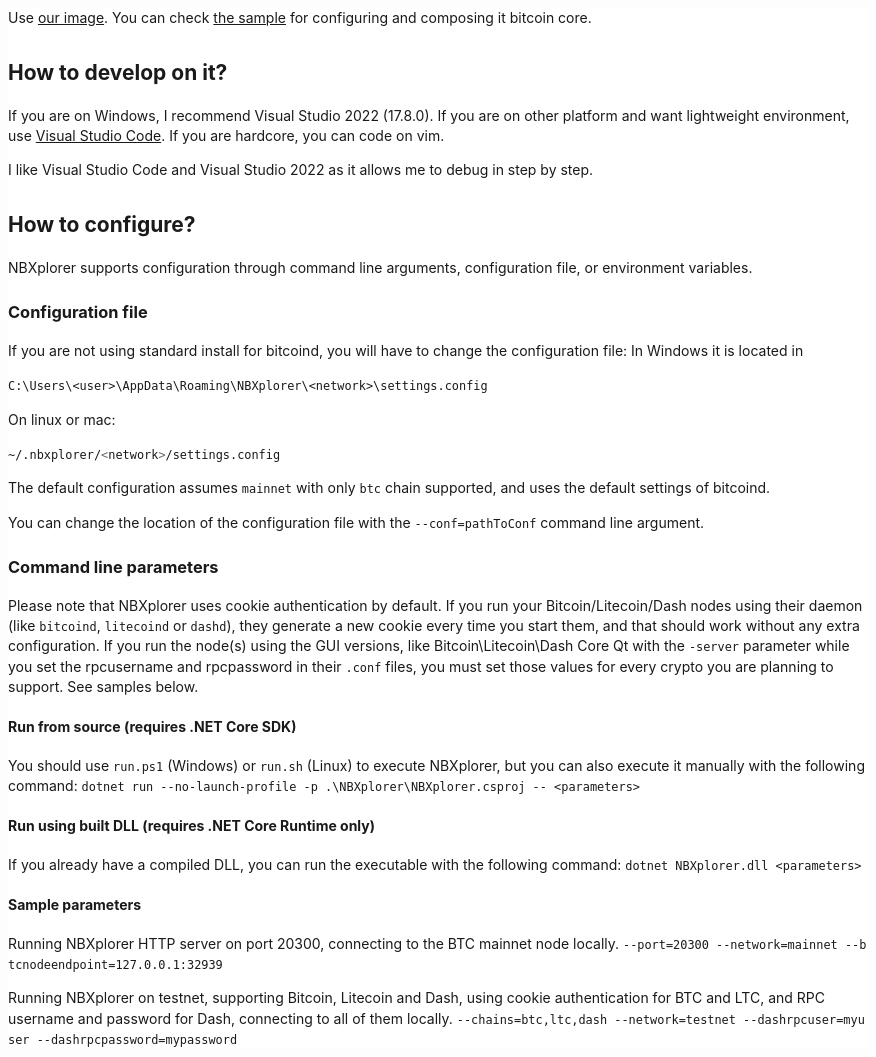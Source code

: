 Use [our image](https://hub.docker.com/r/nicolasdorier/nbxplorer/).
You can check [the sample](docker-compose.regtest.yml) for configuring and composing it bitcoin core.

## How to develop on it?

If you are on Windows, I recommend Visual Studio 2022 (17.8.0).
If you are on other platform and want lightweight environment, use [Visual Studio Code](https://code.visualstudio.com/).
If you are hardcore, you can code on vim.

I like Visual Studio Code and Visual Studio 2022 as it allows me to debug in step by step.

## How to configure?

NBXplorer supports configuration through command line arguments, configuration file, or environment variables.

### Configuration file

If you are not using standard install for bitcoind, you will have to change the configuration file:
In Windows it is located in

```pwsh
C:\Users\<user>\AppData\Roaming\NBXplorer\<network>\settings.config
```

On linux or mac:

```bash
~/.nbxplorer/<network>/settings.config
```

The default configuration assumes `mainnet` with only `btc` chain supported, and uses the default settings of bitcoind.

You can change the location of the configuration file with the `--conf=pathToConf` command line argument.

### Command line parameters

Please note that NBXplorer uses cookie authentication by default. If you run your Bitcoin/Litecoin/Dash nodes using their daemon (like `bitcoind`, `litecoind` or `dashd`), they generate a new cookie every time you start them, and that should work without any extra configuration.
If you run the node(s) using the GUI versions, like Bitcoin\Litecoin\Dash Core Qt with the `-server` parameter while you set the rpcusername and rpcpassword in their `.conf` files, you must set those values for every crypto you are planning to support.
See samples below.

#### Run from source (requires .NET Core SDK)

You should use `run.ps1` (Windows) or `run.sh` (Linux) to execute NBXplorer, but you can also execute it manually with the following command:
```dotnet run --no-launch-profile -p .\NBXplorer\NBXplorer.csproj -- <parameters>```

#### Run using built DLL (requires .NET Core Runtime only)

If you already have a compiled DLL, you can run the executable with the following command:
```dotnet NBXplorer.dll <parameters>```

#### Sample parameters

Running NBXplorer HTTP server on port 20300, connecting to the BTC mainnet node locally.
```--port=20300 --network=mainnet --btcnodeendpoint=127.0.0.1:32939```

Running NBXplorer on testnet, supporting Bitcoin, Litecoin and Dash, using cookie authentication for BTC and LTC, and RPC username and password for Dash, connecting to all of them locally.
```--chains=btc,ltc,dash --network=testnet --dashrpcuser=myuser --dashrpcpassword=mypassword```
```